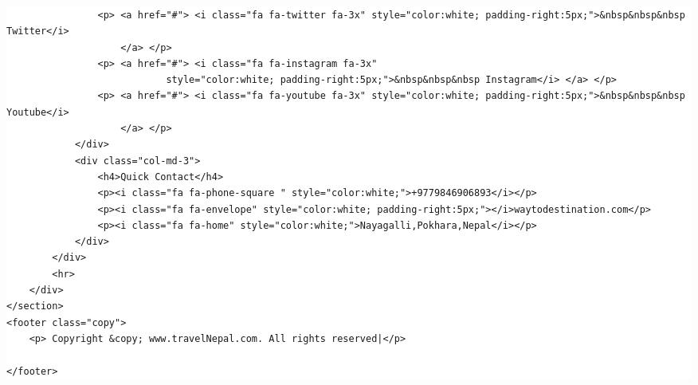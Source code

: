                     <p> <a href="#"> <i class="fa fa-twitter fa-3x" style="color:white; padding-right:5px;">&nbsp&nbsp&nbsp Twitter</i>
                        </a> </p>
                    <p> <a href="#"> <i class="fa fa-instagram fa-3x"
                                style="color:white; padding-right:5px;">&nbsp&nbsp&nbsp Instagram</i> </a> </p>
                    <p> <a href="#"> <i class="fa fa-youtube fa-3x" style="color:white; padding-right:5px;">&nbsp&nbsp&nbsp Youtube</i>
                        </a> </p>
                </div>
                <div class="col-md-3">
                    <h4>Quick Contact</h4>
                    <p><i class="fa fa-phone-square " style="color:white;">+9779846906893</i></p>
                    <p><i class="fa fa-envelope" style="color:white; padding-right:5px;"></i>waytodestination.com</p>
                    <p><i class="fa fa-home" style="color:white;">Nayagalli,Pokhara,Nepal</i></p>
                </div>
            </div>
            <hr>
        </div>
    </section>
    <footer class="copy">
        <p> Copyright &copy; www.travelNepal.com. All rights reserved|</p>

    </footer>
</body>

</html>

